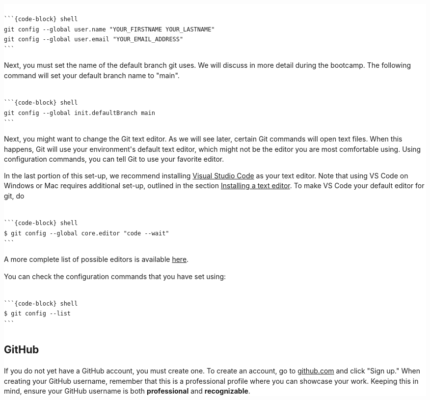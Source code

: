 ````{tab-set-code} 

```{code-block} shell
git config --global user.name "YOUR_FIRSTNAME YOUR_LASTNAME"
git config --global user.email "YOUR_EMAIL_ADDRESS"
```
````


Next, you must set the name of the default branch git uses.
We will discuss in more detail during the bootcamp.
The following command will set your default branch name to "main".

````{tab-set-code} 

```{code-block} shell
git config --global init.defaultBranch main
```
````


Next, you might want to change the Git text editor.
As we will see later, certain Git commands will open text files.
When this happens, Git will use your environment's default text editor, which might not be the editor you are most comfortable using.
Using configuration commands, you can tell Git to use your favorite editor.

In the last portion of this set-up, we recommend installing [Visual Studio Code](https://code.visualstudio.com/) as your text editor.
Note that using VS Code on Windows or Mac requires additional set-up, outlined in the section [Installing a text editor](text-editor).
To make VS Code your default editor for git, do

````{tab-set-code} 

```{code-block} shell
$ git config --global core.editor "code --wait"
```
````

A more complete list of possible editors is available [here](http://swcarpentry.github.io/git-novice/02-setup/index.html).

You can check the configuration commands that you have set using:

````{tab-set-code} 

```{code-block} shell
$ git config --list
```
````


## GitHub

If you do not yet have a GitHub account, you must create one.
To create an account, go to [github.com](https://github.com/) and click "Sign up." 
When creating your GitHub username, remember that this is a professional profile where you can showcase your work.
Keeping this in mind, ensure your GitHub username is both **professional** and **recognizable**.
